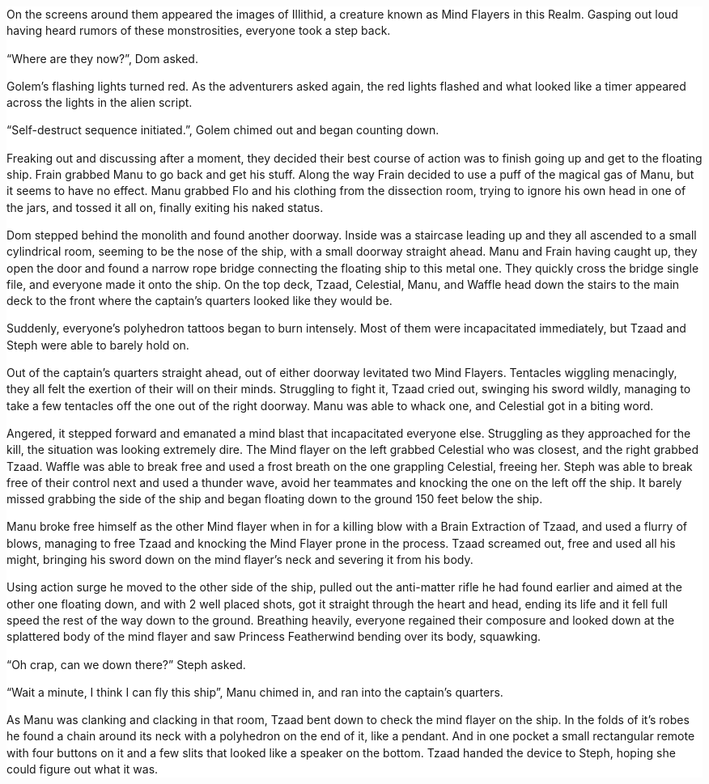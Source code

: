 On the screens around them appeared the images of Illithid, a creature known as Mind Flayers in this Realm. Gasping out loud having heard rumors of these monstrosities, everyone took a step back. 

“Where are they now?”, Dom asked. 

Golem’s flashing lights turned red. As the adventurers asked again, the red lights flashed and what looked like a timer appeared across the lights in the alien script. 

“Self-destruct sequence initiated.”, Golem chimed out and began counting down.

Freaking out and discussing after a moment, they decided their best course of action was to finish going up and get to the floating ship. Frain grabbed Manu to go back and get his stuff. Along the way Frain decided to use a puff of the magical gas of Manu, but it seems to have no effect. Manu grabbed Flo and his clothing from the dissection room, trying to ignore his own head in one of the jars, and tossed it all on, finally exiting his naked status. 

Dom stepped behind the monolith and found another doorway. Inside was a staircase leading up and they all ascended to a small cylindrical room, seeming to be the nose of the ship, with a small doorway straight ahead. Manu and Frain having caught up, they open the door and found a narrow rope bridge connecting the floating ship to this metal one. They quickly cross the bridge single file, and everyone made it onto the ship. On the top deck, Tzaad, Celestial, Manu, and Waffle head down the stairs to the main deck to the front where the captain’s quarters looked like they would be. 

Suddenly, everyone’s polyhedron tattoos began to burn intensely. Most of them were incapacitated immediately, but Tzaad and Steph were able to barely hold on.

Out of the captain’s quarters straight ahead, out of either doorway levitated two Mind Flayers. Tentacles wiggling menacingly, they all felt the exertion of their will on their minds. Struggling to fight it, Tzaad cried out, swinging his sword wildly, managing to take a few tentacles off the one out of the right doorway. Manu was able to whack one, and Celestial got in a biting word.

Angered, it stepped forward and emanated a mind blast that incapacitated everyone else. Struggling as they approached for the kill, the situation was looking extremely dire. The Mind flayer on the left grabbed Celestial who was closest, and the right grabbed Tzaad. Waffle was able to break free and used a frost breath on the one grappling Celestial, freeing her. Steph was able to break free of their control next and used a thunder wave, avoid her teammates and knocking the one on the left off the ship. It barely missed grabbing the side of the ship and began floating down to the ground 150 feet below the ship.

Manu broke free himself as the other Mind flayer when in for a killing blow with a Brain Extraction of Tzaad, and used a flurry of blows, managing to free Tzaad and knocking the Mind Flayer prone in the process. Tzaad screamed out, free and used all his might, bringing his sword down on the mind flayer’s neck and severing it from his body. 

Using action surge he moved to the other side of the ship, pulled out the anti-matter rifle he had found earlier and aimed at the other one floating down, and with 2 well placed shots, got it straight through the heart and head, ending its life and it fell full speed the rest of the way down to the ground. Breathing heavily, everyone regained their composure and looked down at the splattered body of the mind flayer and saw Princess Featherwind bending over its body, squawking. 

“Oh crap, can we down there?” Steph asked. 

“Wait a minute, I think I can fly this ship”, Manu chimed in, and ran into the captain’s quarters. 

As Manu was clanking and clacking in that room, Tzaad bent down to check the mind flayer on the ship. In the folds of it’s robes he found a chain around its neck with a polyhedron on the end of it, like a pendant. And in one pocket a small rectangular remote with four buttons on it and a few slits that looked like a speaker on the bottom. Tzaad handed the device to Steph, hoping she could figure out what it was.
